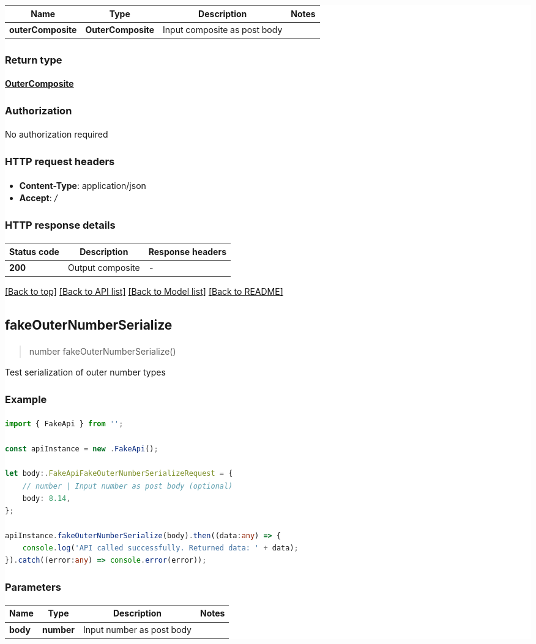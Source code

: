 Name | Type | Description  | Notes
------------- | ------------- | ------------- | -------------
 **outerComposite** | **OuterComposite**| Input composite as post body |


### Return type

[**OuterComposite**](OuterComposite.md)

### Authorization

No authorization required

### HTTP request headers

- **Content-Type**: application/json
- **Accept**: */*


### HTTP response details
| Status code | Description | Response headers |
|-------------|-------------|------------------|
**200** | Output composite |  -  |

[[Back to top]](#) [[Back to API list]](README.md#documentation-for-api-endpoints) [[Back to Model list]](README.md#documentation-for-models) [[Back to README]](README.md)

## **fakeOuterNumberSerialize**
> number fakeOuterNumberSerialize()

Test serialization of outer number types

### Example


```typescript
import { FakeApi } from '';

const apiInstance = new .FakeApi();

let body:.FakeApiFakeOuterNumberSerializeRequest = {
    // number | Input number as post body (optional)
    body: 8.14,
};

apiInstance.fakeOuterNumberSerialize(body).then((data:any) => {
    console.log('API called successfully. Returned data: ' + data);
}).catch((error:any) => console.error(error));
```


### Parameters

Name | Type | Description  | Notes
------------- | ------------- | ------------- | -------------
 **body** | **number**| Input number as post body |
